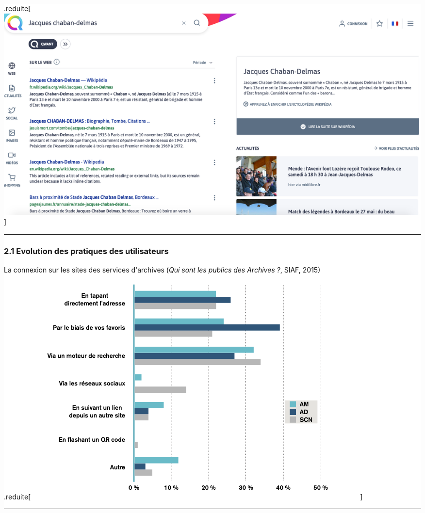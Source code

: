 .reduite[![image recherche Chaban-Delmas](images/recherche-chaban.png)]

---

### 2.1 Evolution des pratiques des utilisateurs

La connexion sur les sites des services d'archives (*Qui sont les publics des Archives ?*, SIAF, 2015)

.reduite[![comment le lecteur se connecte sur les sites des services archives](images/comment-arrive-site-archives.png)]

---